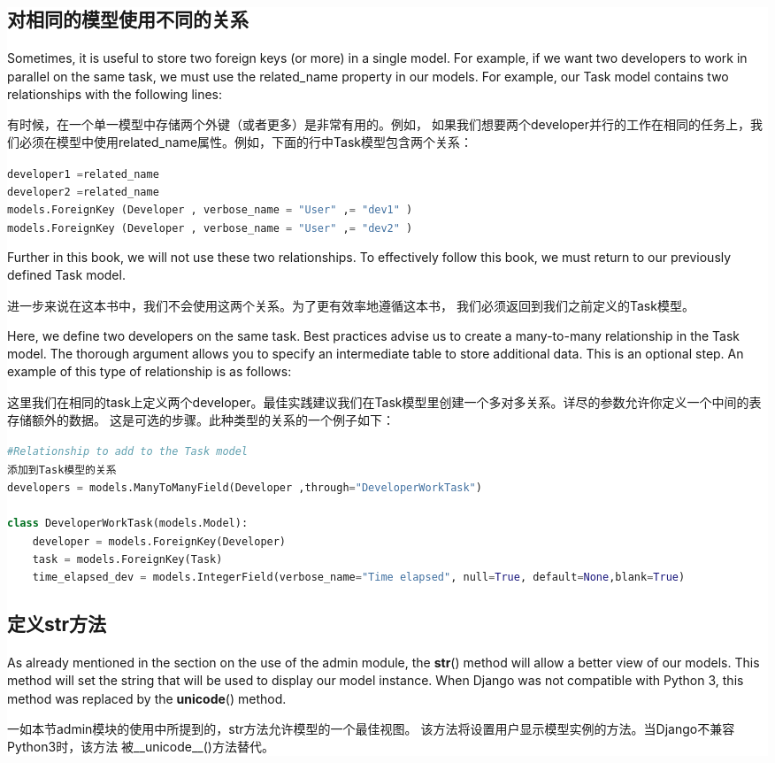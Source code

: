 
## 对相同的模型使用不同的关系
Sometimes, it is useful to store two foreign keys (or more) in a single model. For
example, if we want two developers to work in parallel on the same task, we must
use the related_name property in our models. For example, our Task model
contains two relationships with the following lines:  

有时候，在一个单一模型中存储两个外键（或者更多）是非常有用的。例如，
如果我们想要两个developer并行的工作在相同的任务上，我们必须在模型中使用related_name属性。例如，下面的行中Task模型包含两个关系：

```python
developer1 =related_name
developer2 =related_name
models.ForeignKey (Developer , verbose_name = "User" ,= "dev1" )
models.ForeignKey (Developer , verbose_name = "User" ,= "dev2" )
```
  
Further in this book, we will not use these two relationships. To effectively follow
this book, we must return to our previously defined Task model.  

进一步来说在这本书中，我们不会使用这两个关系。为了更有效率地遵循这本书，
我们必须返回到我们之前定义的Task模型。 

Here, we define two developers on the same task. Best practices advise us
to create a many-to-many relationship in the Task model. The thorough
argument allows you to specify an intermediate table to store additional
data. This is an optional step. An example of this type of relationship is as
follows:  

这里我们在相同的task上定义两个developer。最佳实践建议我们在Task模型里创建一个多对多关系。详尽的参数允许你定义一个中间的表存储额外的数据。
这是可选的步骤。此种类型的关系的一个例子如下：

```python
#Relationship to add to the Task model
添加到Task模型的关系
developers = models.ManyToManyField(Developer ,through="DeveloperWorkTask")

class DeveloperWorkTask(models.Model):
    developer = models.ForeignKey(Developer)
    task = models.ForeignKey(Task)
    time_elapsed_dev = models.IntegerField(verbose_name="Time elapsed", null=True, default=None,blank=True)
```
  

## 定义str方法
As already mentioned in the section on the use of the admin module, the __str__()
method will allow a better view of our models. This method will set the string that
will be used to display our model instance. When Django was not compatible with
Python 3, this method was replaced by the __unicode__() method.  

一如本节admin模块的使用中所提到的，str方法允许模型的一个最佳视图。
该方法将设置用户显示模型实例的方法。当Django不兼容Python3时，该方法
被__unicode__()方法替代。 
